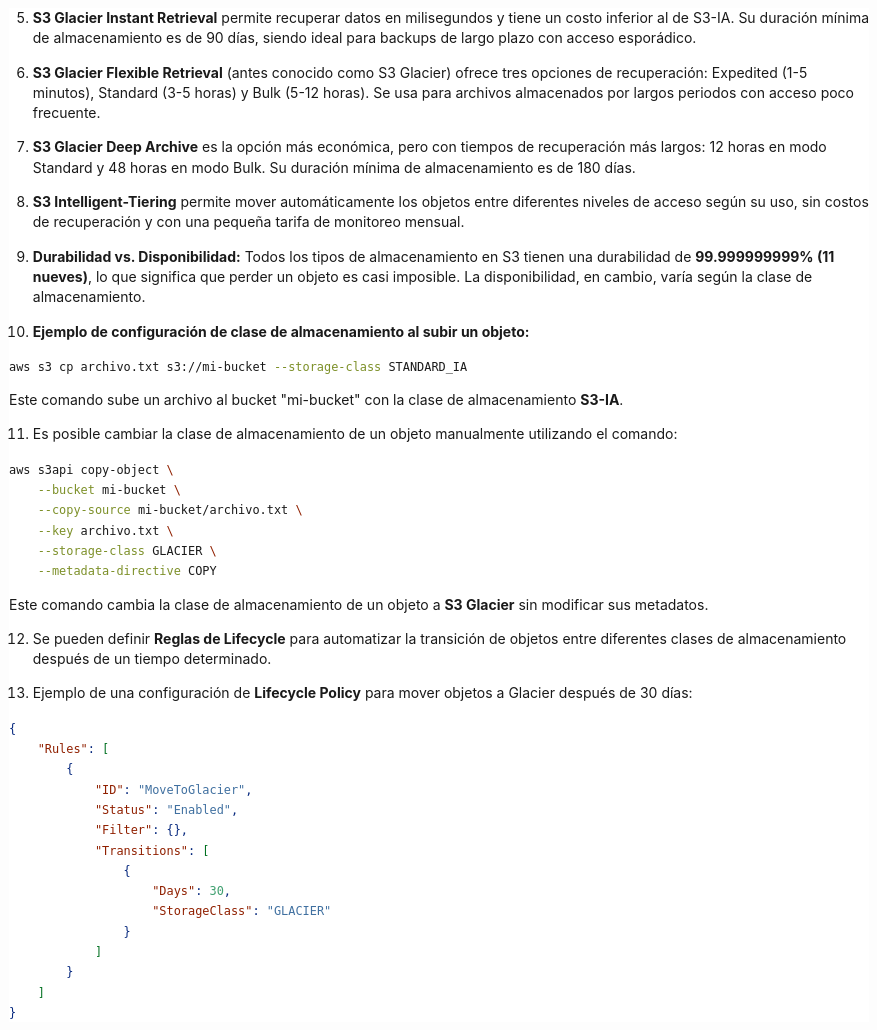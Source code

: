 5. **S3 Glacier Instant Retrieval** permite recuperar datos en milisegundos y tiene un costo inferior al de S3-IA. Su duración mínima de almacenamiento es de 90 días, siendo ideal para backups de largo plazo con acceso esporádico.

6. **S3 Glacier Flexible Retrieval** (antes conocido como S3 Glacier) ofrece tres opciones de recuperación: Expedited (1-5 minutos), Standard (3-5 horas) y Bulk (5-12 horas). Se usa para archivos almacenados por largos periodos con acceso poco frecuente.

7. **S3 Glacier Deep Archive** es la opción más económica, pero con tiempos de recuperación más largos: 12 horas en modo Standard y 48 horas en modo Bulk. Su duración mínima de almacenamiento es de 180 días.

8. **S3 Intelligent-Tiering** permite mover automáticamente los objetos entre diferentes niveles de acceso según su uso, sin costos de recuperación y con una pequeña tarifa de monitoreo mensual.

9. **Durabilidad vs. Disponibilidad:** Todos los tipos de almacenamiento en S3 tienen una durabilidad de **99.999999999% (11 nueves)**, lo que significa que perder un objeto es casi imposible. La disponibilidad, en cambio, varía según la clase de almacenamiento.

10. **Ejemplo de configuración de clase de almacenamiento al subir un objeto:**

```sh
aws s3 cp archivo.txt s3://mi-bucket --storage-class STANDARD_IA
```

Este comando sube un archivo al bucket "mi-bucket" con la clase de almacenamiento **S3-IA**.

11. Es posible cambiar la clase de almacenamiento de un objeto manualmente utilizando el comando:

```sh
aws s3api copy-object \
    --bucket mi-bucket \
    --copy-source mi-bucket/archivo.txt \
    --key archivo.txt \
    --storage-class GLACIER \
    --metadata-directive COPY
```
Este comando cambia la clase de almacenamiento de un objeto a **S3 Glacier** sin modificar sus metadatos.

12. Se pueden definir **Reglas de Lifecycle** para automatizar la transición de objetos entre diferentes clases de almacenamiento después de un tiempo determinado.

13. Ejemplo de una configuración de **Lifecycle Policy** para mover objetos a Glacier después de 30 días:

```json
{
    "Rules": [
        {
            "ID": "MoveToGlacier",
            "Status": "Enabled",
            "Filter": {},
            "Transitions": [
                {
                    "Days": 30,
                    "StorageClass": "GLACIER"
                }
            ]
        }
    ]
}
```

